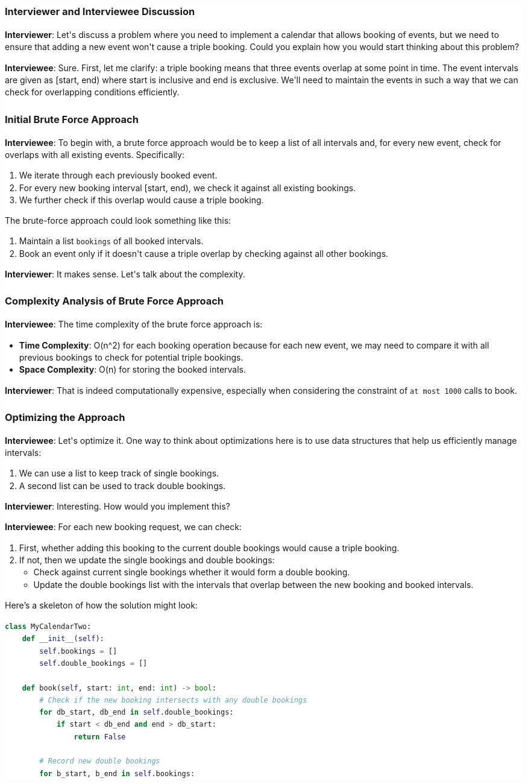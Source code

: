### Interviewer and Interviewee Discussion

**Interviewer**: Let's discuss a problem where you need to implement a calendar that allows booking of events, but we need to ensure that adding a new event won't cause a triple booking. Could you explain how you would start thinking about this problem?

**Interviewee**: Sure. First, let me clarify: a triple booking means that three events overlap at some point in time. The event intervals are given as [start, end) where start is inclusive and end is exclusive. We'll need to maintain the events in such a way that we can check for overlapping conditions efficiently.

### Initial Brute Force Approach

**Interviewee**: To begin with, a brute force approach would be to keep a list of all intervals and, for every new event, check for overlaps with all existing events. Specifically:
1. We iterate through each previously booked event.
2. For every new booking interval [start, end), we check it against all existing bookings.
3. We further check if this overlap would cause a triple booking.

The brute-force approach could look something like this:

1. Maintain a list `bookings` of all booked intervals.
2. Book an event only if it doesn't cause a triple overlap by checking against all other bookings.

**Interviewer**: It makes sense. Let's talk about the complexity.

### Complexity Analysis of Brute Force Approach

**Interviewee**: The time complexity of the brute force approach is:
- **Time Complexity**: O(n^2) for each booking operation because for each new event, we may need to compare it with all previous bookings to check for potential triple bookings.
- **Space Complexity**: O(n) for storing the booked intervals.

**Interviewer**: That is indeed computationally expensive, especially when considering the constraint of `at most 1000` calls to book.

### Optimizing the Approach

**Interviewee**: Let's optimize it. One way to think about optimizations here is to use data structures that help us efficiently manage intervals:
1. We can use a list to keep track of single bookings.
2. A second list can be used to track double bookings.

**Interviewer**: Interesting. How would you implement this?

**Interviewee**: For each new booking request, we can check:
1. First, whether adding this booking to the current double bookings would cause a triple booking.
2. If not, then we update the single bookings and double bookings:
   - Check against current single bookings whether it would form a double booking.
   - Update the double bookings list with the intervals that overlap between the new booking and booked intervals.

Here’s a skeleton of how the solution might look:

```python
class MyCalendarTwo:
    def __init__(self):
        self.bookings = []
        self.double_bookings = []

    def book(self, start: int, end: int) -> bool:
        # Check if the new booking intersects with any double bookings
        for db_start, db_end in self.double_bookings:
            if start < db_end and end > db_start:
                return False
        
        # Record new double bookings
        for b_start, b_end in self.bookings:
```